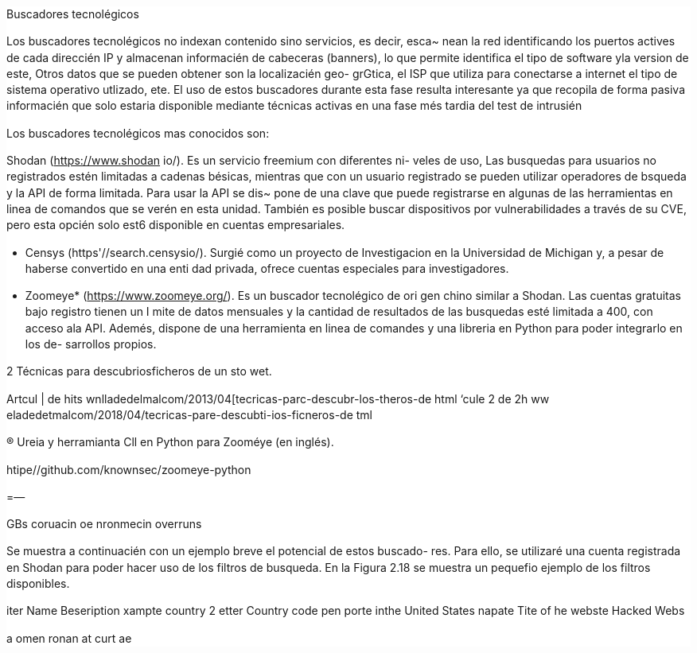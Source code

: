 Buscadores tecnolégicos

Los buscadores tecnolégicos no indexan contenido sino servicios, es decir, esca~
nean la red identificando los puertos actives de cada direccién IP y almacenan
informacién de cabeceras (banners), lo que permite identifica el tipo de software
yla version de este, Otros datos que se pueden obtener son la localizacién geo-
grGtica, el ISP que utiliza para conectarse a internet el tipo de sistema operativo
utlizado, ete. El uso de estos buscadores durante esta fase resulta interesante ya
que recopila de forma pasiva informacién que solo estaria disponible mediante
técnicas activas en una fase més tardia del test de intrusién

Los buscadores tecnolégicos mas conocidos son:

Shodan (https://www.shodan io/). Es un servicio freemium con diferentes ni-
veles de uso, Las busquedas para usuarios no registrados estén limitadas a
cadenas bésicas, mientras que con un usuario registrado se pueden utilizar
operadores de bsqueda y la API de forma limitada. Para usar la API se dis~
pone de una clave que puede registrarse en algunas de las herramientas en
linea de comandos que se verén en esta unidad. También es posible buscar
dispositivos por vulnerabilidades a través de su CVE, pero esta opcién solo
est6 disponible en cuentas empresariales.

+ Censys (https'//search.censysio/). Surgié como un proyecto de Investigacion
  en la Universidad de Michigan y, a pesar de haberse convertido en una enti
  dad privada, ofrece cuentas especiales para investigadores.

* Zoomeye* (https://www.zoomeye.org/). Es un buscador tecnolégico de ori
  gen chino similar a Shodan. Las cuentas gratuitas bajo registro tienen un I
  mite de datos mensuales y la cantidad de resultados de las busquedas esté
  limitada a 400, con acceso ala API. Ademés, dispone de una herramienta en
  linea de comandes y una libreria en Python para poder integrarlo en los de-
  sarrollos propios.

2 Técnicas para descubriosficheros de un sto wet.

Artcul | de hits wnlladedelmalcom/2013/04[tecricas-parc-descubr-los-theros-de html
‘cule 2 de 2h ww eladedetmalcom/2018/04/tecricas-pare-descubti-ios-ficneros-de tml

® Ureia y herramianta Cll en Python para Zooméye (en inglés).

htipe//github.com/knownsec/zoomeye-python

=—


GBs coruacin oe nronmecin overruns

Se muestra a continuacién con un ejemplo breve el potencial de estos buscado-
res. Para ello, se utilizaré una cuenta registrada en Shodan para poder hacer uso
de los filtros de busqueda. En la Figura 2.18 se muestra un pequefio ejemplo de
los filtros disponibles.

iter Name Beseription xampte
country 2 etter Country code pen porte inthe United States
napate Tite of he webste Hacked Webs

a omen ronan at curt ae
